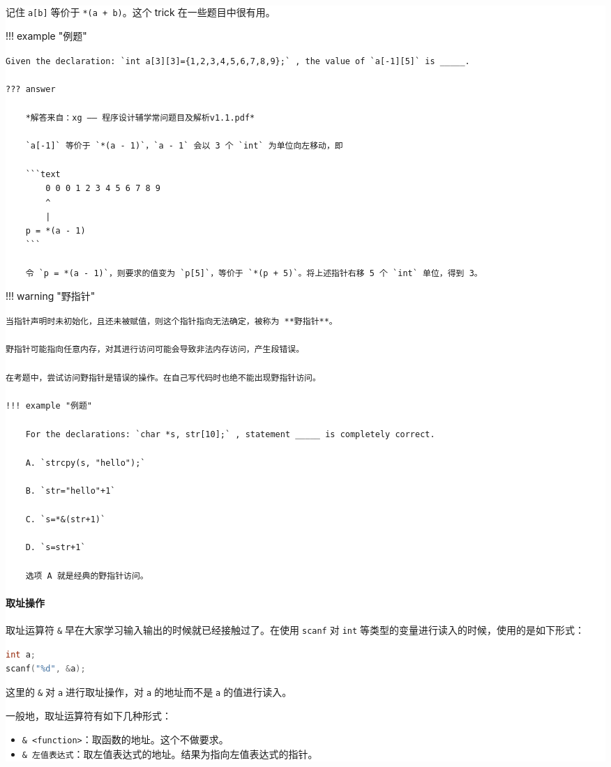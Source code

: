记住 `a[b]` 等价于 `*(a + b)`。这个 trick 在一些题目中很有用。


!!! example "例题"

    Given the declaration: `int a[3][3]={1,2,3,4,5,6,7,8,9};` , the value of `a[-1][5]` is _____.

    ??? answer

        *解答来自：xg —— 程序设计辅学常问题目及解析v1.1.pdf*

        `a[-1]` 等价于 `*(a - 1)`，`a - 1` 会以 3 个 `int` 为单位向左移动，即

        ```text
            0 0 0 1 2 3 4 5 6 7 8 9
            ^
            |
        p = *(a - 1)
        ```

        令 `p = *(a - 1)`，则要求的值变为 `p[5]`，等价于 `*(p + 5)`。将上述指针右移 5 个 `int` 单位，得到 3。



!!! warning "野指针"

    当指针声明时未初始化，且还未被赋值，则这个指针指向无法确定，被称为 **野指针**。

    野指针可能指向任意内存，对其进行访问可能会导致非法内存访问，产生段错误。

    在考题中，尝试访问野指针是错误的操作。在自己写代码时也绝不能出现野指针访问。

    !!! example "例题"

        For the declarations: `char *s, str[10];` , statement _____ is completely correct.

        A. `strcpy(s, "hello");`

        B. `str="hello"+1`

        C. `s=*&(str+1)`

        D. `s=str+1`

        选项 A 就是经典的野指针访问。



#### 取址操作

取址运算符 `&` 早在大家学习输入输出的时候就已经接触过了。在使用 `scanf` 对 `int` 等类型的变量进行读入的时候，使用的是如下形式：

```c
int a;
scanf("%d", &a);
```

这里的 `&` 对 `a` 进行取址操作，对 `a` 的地址而不是 `a` 的值进行读入。

一般地，取址运算符有如下几种形式：

- `& <function>`：取函数的地址。这个不做要求。
- `& 左值表达式`：取左值表达式的地址。结果为指向左值表达式的指针。
